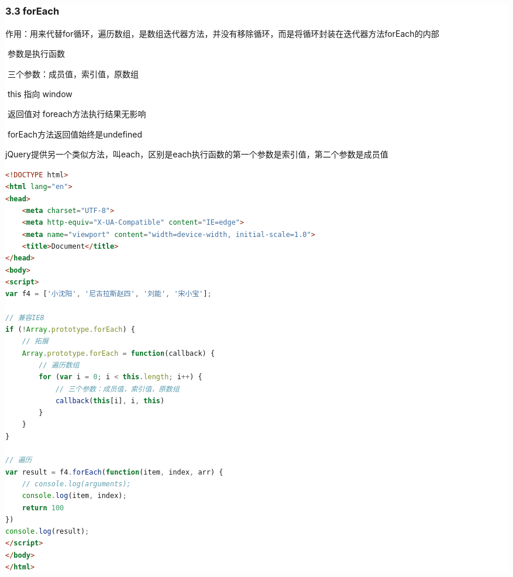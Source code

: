 

### 3.3 forEach

作用：用来代替for循环，遍历数组，是数组迭代器方法，并没有移除循环，而是将循环封装在迭代器方法forEach的内部

​	参数是执行函数

​		三个参数：成员值，索引值，原数组

​		this 指向 window

​		返回值对 foreach方法执行结果无影响

​	forEach方法返回值始终是undefined

jQuery提供另一个类似方法，叫each，区别是each执行函数的第一个参数是索引值，第二个参数是成员值

```html
<!DOCTYPE html>
<html lang="en">
<head>
    <meta charset="UTF-8">
    <meta http-equiv="X-UA-Compatible" content="IE=edge">
    <meta name="viewport" content="width=device-width, initial-scale=1.0">
    <title>Document</title>
</head>
<body>
<script>
var f4 = ['小沈阳', '尼古拉斯赵四', '刘能', '宋小宝'];

// 兼容IE8
if (!Array.prototype.forEach) {
    // 拓展
    Array.prototype.forEach = function(callback) {
        // 遍历数组
        for (var i = 0; i < this.length; i++) {
            // 三个参数：成员值，索引值，原数组
            callback(this[i], i, this)
        }
    }
}

// 遍历
var result = f4.forEach(function(item, index, arr) {
    // console.log(arguments);
    console.log(item, index);
    return 100
})
console.log(result);
</script>
</body>
</html>
```


